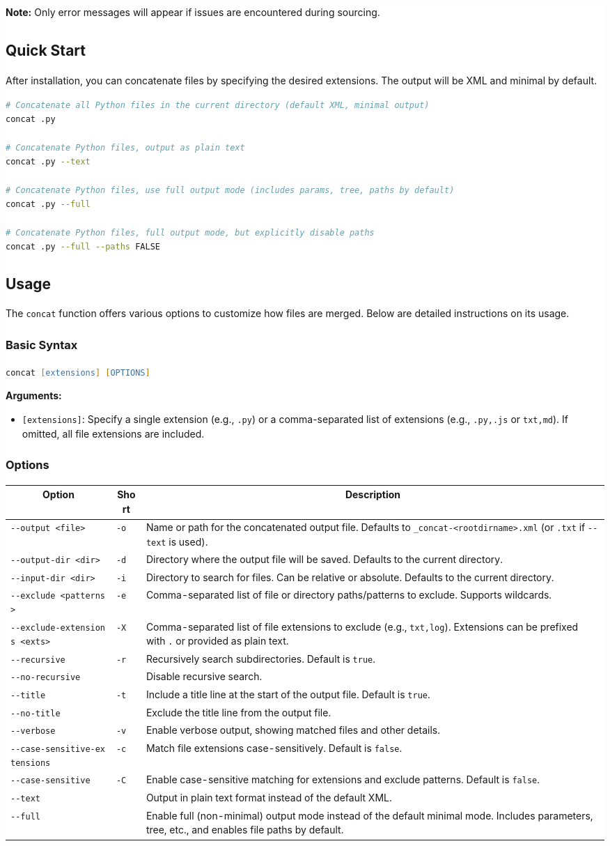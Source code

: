    **Note:** Only error messages will appear if issues are encountered during sourcing.

## Quick Start

After installation, you can concatenate files by specifying the desired extensions. The output will be XML and minimal by default.

```zsh
# Concatenate all Python files in the current directory (default XML, minimal output)
concat .py

# Concatenate Python files, output as plain text
concat .py --text

# Concatenate Python files, use full output mode (includes params, tree, paths by default)
concat .py --full

# Concatenate Python files, full output mode, but explicitly disable paths
concat .py --full --paths FALSE
```

## Usage

The `concat` function offers various options to customize how files are merged. Below are detailed instructions on its usage.

### Basic Syntax

```zsh
concat [extensions] [OPTIONS]
```

**Arguments:**

- `[extensions]`: Specify a single extension (e.g., `.py`) or a comma-separated list of extensions (e.g., `.py,.js` or `txt,md`). If omitted, all file extensions are included.

### Options

| Option                        | Short | Description                                                                                                                                          |
|-------------------------------|-------|------------------------------------------------------------------------------------------------------------------------------------------------------|
| `--output <file>`             | `-o`  | Name or path for the concatenated output file. Defaults to `_concat-<rootdirname>.xml` (or `.txt` if `--text` is used).                               |
| `--output-dir <dir>`          | `-d`  | Directory where the output file will be saved. Defaults to the current directory.                                                                    |
| `--input-dir <dir>`           | `-i`  | Directory to search for files. Can be relative or absolute. Defaults to the current directory.                                                        |
| `--exclude <patterns>`        | `-e`  | Comma-separated list of file or directory paths/patterns to exclude. Supports wildcards.                                                             |
| `--exclude-extensions <exts>` | `-X`  | Comma-separated list of file extensions to exclude (e.g., `txt,log`). Extensions can be prefixed with `.` or provided as plain text.                 |
| `--recursive`                 | `-r`  | Recursively search subdirectories. Default is `true`.                                                                                                |
| `--no-recursive`              |       | Disable recursive search.                                                                                                                            |
| `--title`                     | `-t`  | Include a title line at the start of the output file. Default is `true`.                                                                             |
| `--no-title`                  |       | Exclude the title line from the output file.                                                                                                         |
| `--verbose`                   | `-v`  | Enable verbose output, showing matched files and other details.                                                                                      |
| `--case-sensitive-extensions` | `-c`  | Match file extensions case-sensitively. Default is `false`.                                                                                          |
| `--case-sensitive`            | `-C`  | Enable case-sensitive matching for extensions and exclude patterns. Default is `false`.                                                              |
| `--text`                      |       | Output in plain text format instead of the default XML.                                                                                              |
| `--full`                      |       | Enable full (non-minimal) output mode instead of the default minimal mode. Includes parameters, tree, etc., and enables file paths by default.       |